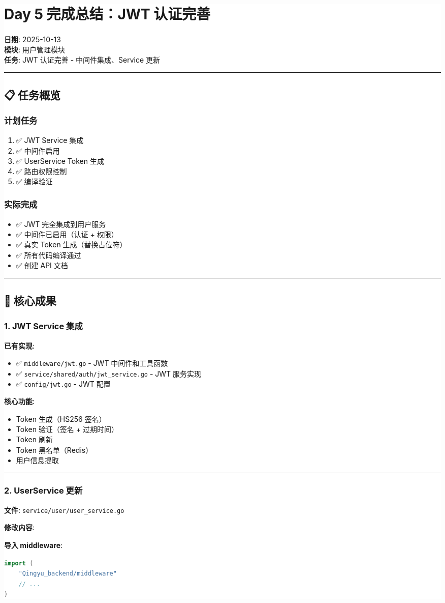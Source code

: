 # Day 5 完成总结：JWT 认证完善

**日期**: 2025-10-13  
**模块**: 用户管理模块  
**任务**: JWT 认证完善 - 中间件集成、Service 更新

---

## 📋 任务概览

### 计划任务
1. ✅ JWT Service 集成
2. ✅ 中间件启用
3. ✅ UserService Token 生成
4. ✅ 路由权限控制
5. ✅ 编译验证

### 实际完成
- ✅ JWT 完全集成到用户服务
- ✅ 中间件已启用（认证 + 权限）
- ✅ 真实 Token 生成（替换占位符）
- ✅ 所有代码编译通过
- ✅ 创建 API 文档

---

## 🎯 核心成果

### 1. JWT Service 集成

**已有实现**:
- ✅ `middleware/jwt.go` - JWT 中间件和工具函数
- ✅ `service/shared/auth/jwt_service.go` - JWT 服务实现
- ✅ `config/jwt.go` - JWT 配置

**核心功能**:
- Token 生成（HS256 签名）
- Token 验证（签名 + 过期时间）
- Token 刷新
- Token 黑名单（Redis）
- 用户信息提取

---

### 2. UserService 更新

**文件**: `service/user/user_service.go`

**修改内容**:

**导入 middleware**:
```go
import (
    "Qingyu_backend/middleware"
    // ...
)
```
